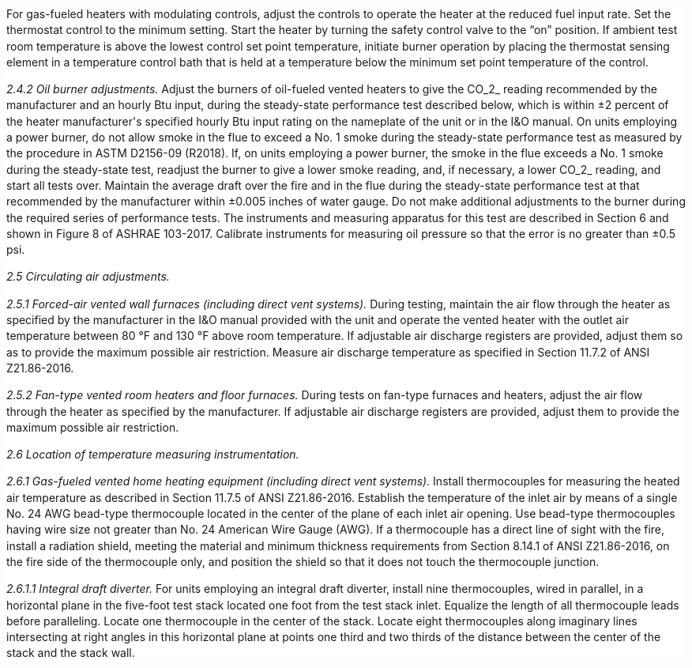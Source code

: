 For gas-fueled heaters with modulating controls, adjust the controls to operate the heater at the reduced fuel input rate. Set the thermostat control to the minimum setting. Start the heater by turning the safety control valve to the “on” position. If ambient test room temperature is above the lowest control set point temperature, initiate burner operation by placing the thermostat sensing element in a temperature control bath that is held at a temperature below the minimum set point temperature of the control.


*2.4.2 Oil burner adjustments.* Adjust the burners of oil-fueled vented heaters to give the CO_2_ reading recommended by the manufacturer and an hourly Btu input, during the steady-state performance test described below, which is within ±2 percent of the heater manufacturer's specified hourly Btu input rating on the nameplate of the unit or in the I&O manual. On units employing a power burner, do not allow smoke in the flue to exceed a No. 1 smoke during the steady-state performance test as measured by the procedure in ASTM D2156-09 (R2018). If, on units employing a power burner, the smoke in the flue exceeds a No. 1 smoke during the steady-state test, readjust the burner to give a lower smoke reading, and, if necessary, a lower CO_2_ reading, and start all tests over. Maintain the average draft over the fire and in the flue during the steady-state performance test at that recommended by the manufacturer within ±0.005 inches of water gauge. Do not make additional adjustments to the burner during the required series of performance tests. The instruments and measuring apparatus for this test are described in Section 6 and shown in Figure 8 of ASHRAE 103-2017. Calibrate instruments for measuring oil pressure so that the error is no greater than ±0.5 psi.


*2.5 Circulating air adjustments.*

*2.5.1 Forced-air vented wall furnaces (including direct vent systems).* During testing, maintain the air flow through the heater as specified by the manufacturer in the I&O manual provided with the unit and operate the vented heater with the outlet air temperature between 80 °F and 130 °F above room temperature. If adjustable air discharge registers are provided, adjust them so as to provide the maximum possible air restriction. Measure air discharge temperature as specified in Section 11.7.2 of ANSI Z21.86-2016.


*2.5.2 Fan-type vented room heaters and floor furnaces.* During tests on fan-type furnaces and heaters, adjust the air flow through the heater as specified by the manufacturer. If adjustable air discharge registers are provided, adjust them to provide the maximum possible air restriction.


*2.6 Location of temperature measuring instrumentation.*

*2.6.1 Gas-fueled vented home heating equipment (including direct vent systems).* Install thermocouples for measuring the heated air temperature as described in Section 11.7.5 of ANSI Z21.86-2016. Establish the temperature of the inlet air by means of a single No. 24 AWG bead-type thermocouple located in the center of the plane of each inlet air opening. Use bead-type thermocouples having wire size not greater than No. 24 American Wire Gauge (AWG). If a thermocouple has a direct line of sight with the fire, install a radiation shield, meeting the material and minimum thickness requirements from Section 8.14.1 of ANSI Z21.86-2016, on the fire side of the thermocouple only, and position the shield so that it does not touch the thermocouple junction.


*2.6.1.1 Integral draft diverter.* For units employing an integral draft diverter, install nine thermocouples, wired in parallel, in a horizontal plane in the five-foot test stack located one foot from the test stack inlet. Equalize the length of all thermocouple leads before paralleling. Locate one thermocouple in the center of the stack. Locate eight thermocouples along imaginary lines intersecting at right angles in this horizontal plane at points one third and two thirds of the distance between the center of the stack and the stack wall.
